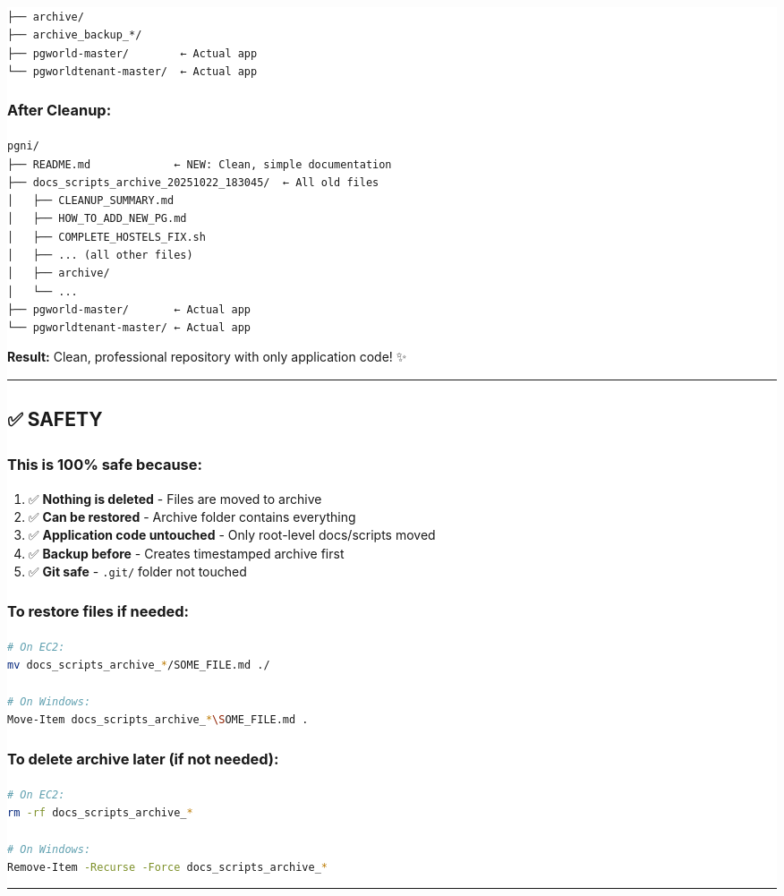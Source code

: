 ```
├── archive/
├── archive_backup_*/
├── pgworld-master/        ← Actual app
└── pgworldtenant-master/  ← Actual app
```

### **After Cleanup:**
```
pgni/
├── README.md             ← NEW: Clean, simple documentation
├── docs_scripts_archive_20251022_183045/  ← All old files
│   ├── CLEANUP_SUMMARY.md
│   ├── HOW_TO_ADD_NEW_PG.md
│   ├── COMPLETE_HOSTELS_FIX.sh
│   ├── ... (all other files)
│   ├── archive/
│   └── ...
├── pgworld-master/       ← Actual app
└── pgworldtenant-master/ ← Actual app
```

**Result:** Clean, professional repository with only application code! ✨

---

## ✅ **SAFETY**

### **This is 100% safe because:**
1. ✅ **Nothing is deleted** - Files are moved to archive
2. ✅ **Can be restored** - Archive folder contains everything
3. ✅ **Application code untouched** - Only root-level docs/scripts moved
4. ✅ **Backup before** - Creates timestamped archive first
5. ✅ **Git safe** - `.git/` folder not touched

### **To restore files if needed:**
```bash
# On EC2:
mv docs_scripts_archive_*/SOME_FILE.md ./

# On Windows:
Move-Item docs_scripts_archive_*\SOME_FILE.md .
```

### **To delete archive later (if not needed):**
```bash
# On EC2:
rm -rf docs_scripts_archive_*

# On Windows:
Remove-Item -Recurse -Force docs_scripts_archive_*
```

---